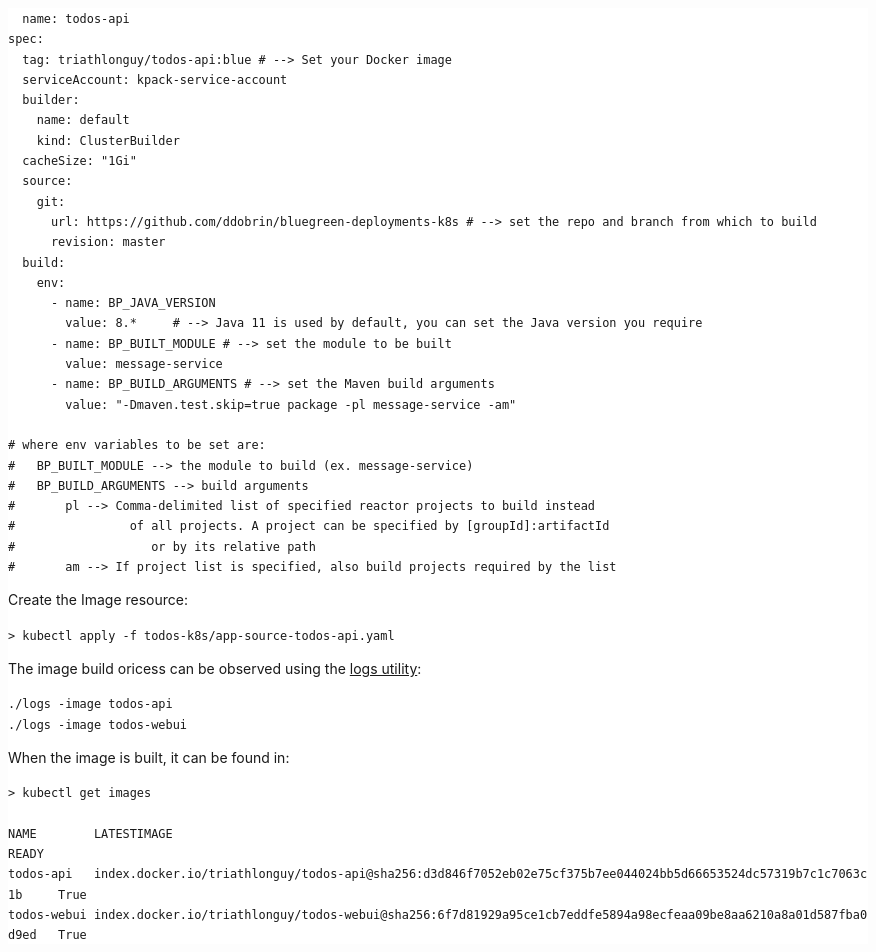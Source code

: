 ```
  name: todos-api 
spec:
  tag: triathlonguy/todos-api:blue # --> Set your Docker image
  serviceAccount: kpack-service-account
  builder:
    name: default
    kind: ClusterBuilder
  cacheSize: "1Gi"
  source:
    git:
      url: https://github.com/ddobrin/bluegreen-deployments-k8s # --> set the repo and branch from which to build
      revision: master
  build:
    env:
      - name: BP_JAVA_VERSION
        value: 8.*     # --> Java 11 is used by default, you can set the Java version you require
      - name: BP_BUILT_MODULE # --> set the module to be built 
        value: message-service
      - name: BP_BUILD_ARGUMENTS # --> set the Maven build arguments
        value: "-Dmaven.test.skip=true package -pl message-service -am"

# where env variables to be set are:
#   BP_BUILT_MODULE --> the module to build (ex. message-service)
#   BP_BUILD_ARGUMENTS --> build arguments 
#       pl --> Comma-delimited list of specified reactor projects to build instead
#                of all projects. A project can be specified by [groupId]:artifactId
#                   or by its relative path
#       am --> If project list is specified, also build projects required by the list
```

Create the Image resource:
```
> kubectl apply -f todos-k8s/app-source-todos-api.yaml
```

The image build oricess can be observed using the [logs utility](https://github.com/pivotal/kpack/blob/master/docs/logs.md):
```
./logs -image todos-api
./logs -image todos-webui
```


When the image is built, it can be found in:
```
> kubectl get images

NAME        LATESTIMAGE                                                                                                        READY
todos-api   index.docker.io/triathlonguy/todos-api@sha256:d3d846f7052eb02e75cf375b7ee044024bb5d66653524dc57319b7c1c7063c1b     True
todos-webui index.docker.io/triathlonguy/todos-webui@sha256:6f7d81929a95ce1cb7eddfe5894a98ecfeaa09be8aa6210a8a01d587fba0d9ed   True
```
